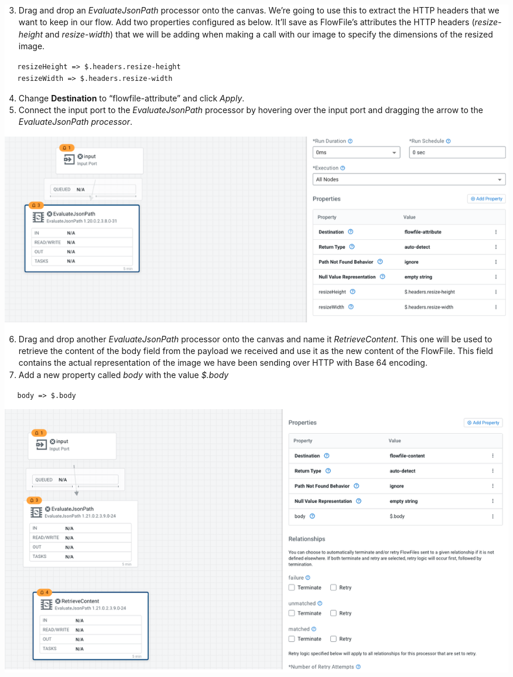 3. Drag and drop an _EvaluateJsonPath_ processor onto the canvas. We’re going to use this to extract the HTTP headers that we want to keep in our flow. Add two properties configured as below. It’ll save as FlowFile’s attributes the HTTP headers (_resize-height_ and _resize-width_) that we will be adding when making a call with our image to specify the dimensions of the resized image.

 ```
	resizeHeight => $.headers.resize-height
	resizeWidth => $.headers.resize-width
 ```

4. Change **Destination** to “flowfile-attribute” and click _Apply_.
5. Connect the input port to the _EvaluateJsonPath_ processor by hovering over the input port and dragging the arrow to the _EvaluateJsonPath processor_.

 ![evaluatejsonpath-connect.png](images/evaluatejsonpath-connect.png)

6. Drag and drop another _EvaluateJsonPath_ processor onto the canvas and name it _RetrieveContent_. This one will be used to retrieve the content of the body field from the payload we received and use it as the new content of the FlowFile. This field contains the actual representation of the image we have been sending over HTTP with Base 64 encoding.
7. Add a new property called _body_ with the value _$.body_

 ```
	body => $.body
 ```

 ![body-property.png](images/body-property.png)
